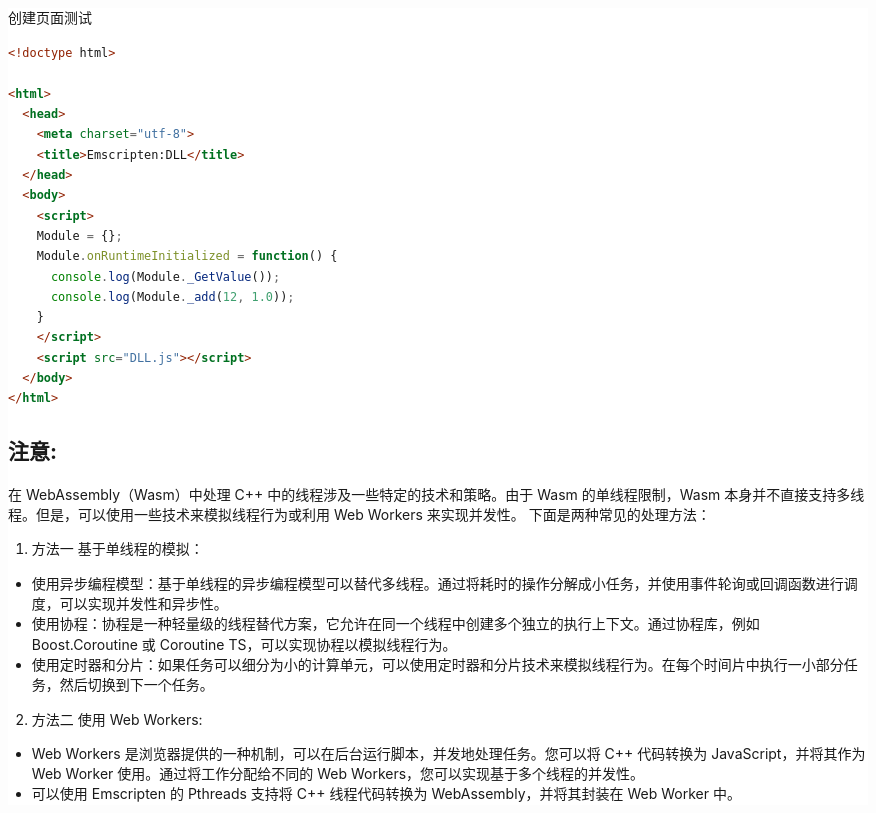 

创建页面测试  
```html
<!doctype html>

<html>
  <head>
    <meta charset="utf-8">
    <title>Emscripten:DLL</title>
  </head>
  <body>
    <script>
    Module = {};
    Module.onRuntimeInitialized = function() {
      console.log(Module._GetValue());
      console.log(Module._add(12, 1.0));
    }
    </script>
    <script src="DLL.js"></script>
  </body>
</html>

```



## 注意:
在 WebAssembly（Wasm）中处理 C++ 中的线程涉及一些特定的技术和策略。由于 Wasm 的单线程限制，Wasm 本身并不直接支持多线程。但是，可以使用一些技术来模拟线程行为或利用 Web Workers 来实现并发性。
下面是两种常见的处理方法：
1. 方法一
基于单线程的模拟：
- 使用异步编程模型：基于单线程的异步编程模型可以替代多线程。通过将耗时的操作分解成小任务，并使用事件轮询或回调函数进行调度，可以实现并发性和异步性。
- 使用协程：协程是一种轻量级的线程替代方案，它允许在同一个线程中创建多个独立的执行上下文。通过协程库，例如 Boost.Coroutine 或 Coroutine TS，可以实现协程以模拟线程行为。
- 使用定时器和分片：如果任务可以细分为小的计算单元，可以使用定时器和分片技术来模拟线程行为。在每个时间片中执行一小部分任务，然后切换到下一个任务。

2. 方法二
使用 Web Workers:
- Web Workers 是浏览器提供的一种机制，可以在后台运行脚本，并发地处理任务。您可以将 C++ 代码转换为 JavaScript，并将其作为 Web Worker 使用。通过将工作分配给不同的 Web Workers，您可以实现基于多个线程的并发性。
- 可以使用 Emscripten 的 Pthreads 支持将 C++ 线程代码转换为 WebAssembly，并将其封装在 Web Worker 中。